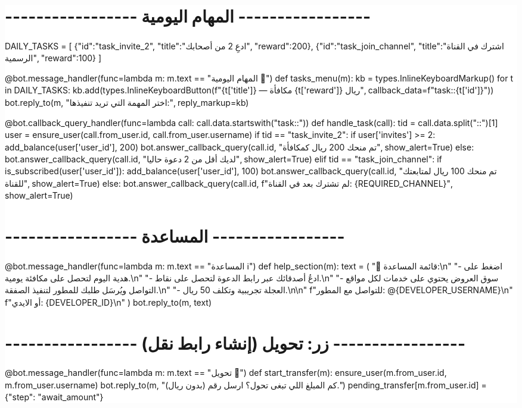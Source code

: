 # ----------------- المهام اليومية -----------------
DAILY_TASKS = [
    {"id":"task_invite_2", "title":"ادعِ 2 من أصحابك", "reward":200},
    {"id":"task_join_channel", "title":"اشترك في القناة الرسمية", "reward":100}
]

@bot.message_handler(func=lambda m: m.text == "المهام اليومية 📝")
def tasks_menu(m):
    kb = types.InlineKeyboardMarkup()
    for t in DAILY_TASKS:
        kb.add(types.InlineKeyboardButton(f"{t['title']} — مكافأة {t['reward']} ريال", callback_data=f"task::{t['id']}"))
    bot.reply_to(m, "اختر المهمة التي تريد تنفيذها:", reply_markup=kb)

@bot.callback_query_handler(func=lambda call: call.data.startswith("task::"))
def handle_task(call):
    tid = call.data.split("::")[1]
    user = ensure_user(call.from_user.id, call.from_user.username)
    if tid == "task_invite_2":
        if user['invites'] >= 2:
            add_balance(user['user_id'], 200)
            bot.answer_callback_query(call.id, "تم منحك 200 ريال كمكافأة", show_alert=True)
        else:
            bot.answer_callback_query(call.id, "لديك أقل من 2 دعوة حاليا", show_alert=True)
    elif tid == "task_join_channel":
        if is_subscribed(user['user_id']):
            add_balance(user['user_id'], 100)
            bot.answer_callback_query(call.id, "تم منحك 100 ريال لمتابعتك للقناة", show_alert=True)
        else:
            bot.answer_callback_query(call.id, f"لم تشترك بعد في القناة: {REQUIRED_CHANNEL}", show_alert=True)

# ----------------- المساعدة -----------------
@bot.message_handler(func=lambda m: m.text == "المساعدة ℹ️")
def help_section(m):
    text = (
        "🔹 قائمة المساعدة:\n"
        "- اضغط على هدية اليوم لتحصل على مكافئة يومية.\n"
        "- ادعُ أصدقائك عبر رابط الدعوة لتحصل على نقاط.\n"
        "- سوق العروض يحتوي على خدمات لكل مواقع التواصل ويُرسَل طلبك للمطور لتنفيذ الصفقة.\n"
        "- العجلة تجريبية وتكلف 50 ريال.\n\n"
        f"للتواصل مع المطور: @{DEVELOPER_USERNAME}\n"
        f"أو الايدي: {DEVELOPER_ID}\n"
    )
    bot.reply_to(m, text)

# ----------------- زر: تحويل (إنشاء رابط نقل) -----------------
@bot.message_handler(func=lambda m: m.text == "تحويل 💸")
def start_transfer(m):
    ensure_user(m.from_user.id, m.from_user.username)
    bot.reply_to(m, "كم المبلغ اللي تبغى تحول؟ ارسل رقم (بدون ريال).")
    pending_transfer[m.from_user.id] = {"step": "await_amount"}
